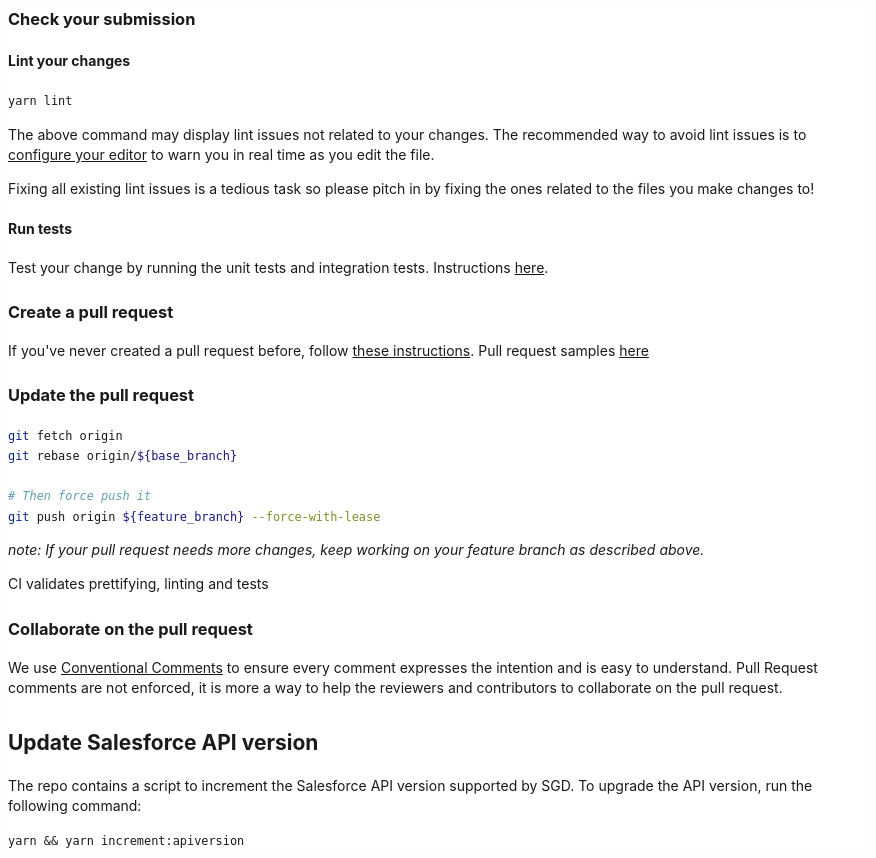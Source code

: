 ### Check your submission

#### Lint your changes

```bash
yarn lint
```

The above command may display lint issues not related to your changes.
The recommended way to avoid lint issues is to [configure your
editor][eslint-integrations] to warn you in real time as you edit the file.

Fixing all existing lint issues is a tedious task so please pitch in by fixing
the ones related to the files you make changes to!
#### Run tests

Test your change by running the unit tests and integration tests. Instructions [here](#testing).

### Create a pull request

If you've never created a pull request before, follow [these
instructions][creating-a-pull-request]. Pull request samples [here](https://github.com/salesforce/sfdx-git-delta/pulls)

### Update the pull request

```sh
git fetch origin
git rebase origin/${base_branch}

# Then force push it
git push origin ${feature_branch} --force-with-lease
```
_note: If your pull request needs more changes, keep working on your feature branch as described above._

CI validates prettifying, linting and tests

[fork-a-repo]: https://help.github.com/en/articles/fork-a-repo
[configuring-a-remote-for-a-fork]: https://help.github.com/en/articles/configuring-a-remote-for-a-fork
[setup-github-ssh]: https://help.github.com/articles/generating-a-new-ssh-key-and-adding-it-to-the-ssh-agent/
[creating-a-pull-request]: https://help.github.com/articles/creating-a-pull-request/
[eslint-integrations]: http://eslint.org/docs/user-guide/integrations

### Collaborate on the pull request

We use [Conventional Comments](https://conventionalcomments.org/) to ensure every comment expresses the intention and is easy to understand.
Pull Request comments are not enforced, it is more a way to help the reviewers and contributors to collaborate on the pull request.

## Update Salesforce API version

The repo contains a script to increment the Salesforce API version supported by SGD.
To upgrade the API version, run the following command:

```
yarn && yarn increment:apiversion
```
